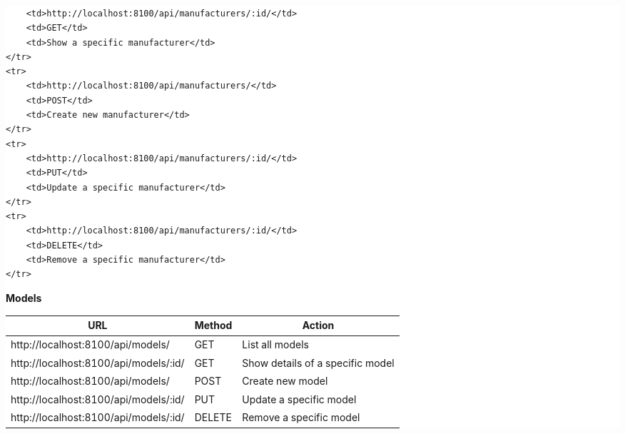         <td>http://localhost:8100/api/manufacturers/:id/</td>
        <td>GET</td>
        <td>Show a specific manufacturer</td>
    </tr>
    <tr>
        <td>http://localhost:8100/api/manufacturers/</td>
        <td>POST</td>
        <td>Create new manufacturer</td>
    </tr>
    <tr>
        <td>http://localhost:8100/api/manufacturers/:id/</td>
        <td>PUT</td>
        <td>Update a specific manufacturer</td>
    </tr>
    <tr>
        <td>http://localhost:8100/api/manufacturers/:id/</td>
        <td>DELETE</td>
        <td>Remove a specific manufacturer</td>
    </tr>
</tbody>
</table>

**Models**
 <table>
 <thead>
    <tr>
        <th> URL </th>
        <th> Method </th>
        <th> Action </th>
    </tr>
</thead>
<tbody>
    <tr>
        <td>http://localhost:8100/api/models/</td>
        <td>GET</td>
        <td>List all models</td>
    </tr>
    <tr>
        <td>http://localhost:8100/api/models/:id/</td>
        <td>GET</td>
        <td>Show details of a specific model</td>
    </tr>
    <tr>
        <td>http://localhost:8100/api/models/</td>
        <td>POST</td>
        <td>Create new model</td>
    </tr>
    <tr>
        <td>http://localhost:8100/api/models/:id/</td>
        <td>PUT</td>
        <td>Update a specific model</td>
    </tr>
    <tr>
        <td>http://localhost:8100/api/models/:id/</td>
        <td>DELETE</td>
        <td>Remove a specific model</td>
    </tr>
</tbody>
</table>
